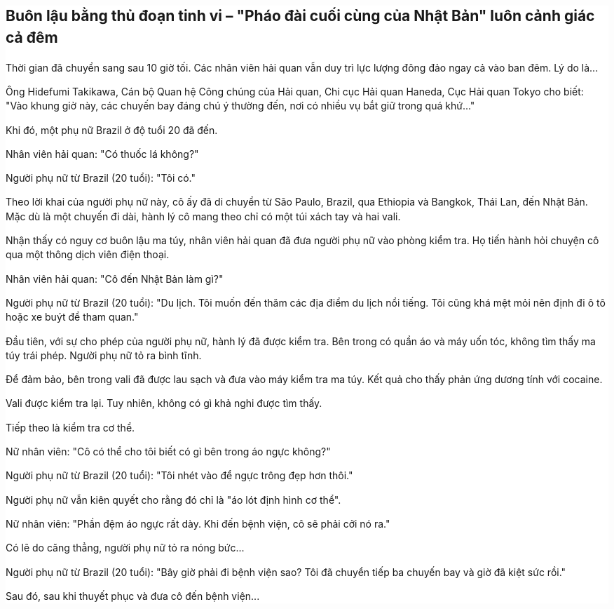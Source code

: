 ## Buôn lậu bằng thủ đoạn tinh vi – "Pháo đài cuối cùng của Nhật Bản" luôn cảnh giác cả đêm

Thời gian đã chuyển sang sau 10 giờ tối. Các nhân viên hải quan vẫn duy trì lực lượng đông đảo ngay cả vào ban đêm. Lý do là...

Ông Hidefumi Takikawa, Cán bộ Quan hệ Công chúng của Hải quan, Chi cục Hải quan Haneda, Cục Hải quan Tokyo cho biết:
"Vào khung giờ này, các chuyến bay đáng chú ý thường đến, nơi có nhiều vụ bắt giữ trong quá khứ..."

Khi đó, một phụ nữ Brazil ở độ tuổi 20 đã đến.

Nhân viên hải quan:
"Có thuốc lá không?"

Người phụ nữ từ Brazil (20 tuổi):
"Tôi có."

Theo lời khai của người phụ nữ này, cô ấy đã di chuyển từ São Paulo, Brazil, qua Ethiopia và Bangkok, Thái Lan, đến Nhật Bản. Mặc dù là một chuyến đi dài, hành lý cô mang theo chỉ có một túi xách tay và hai vali.

Nhận thấy có nguy cơ buôn lậu ma túy, nhân viên hải quan đã đưa người phụ nữ vào phòng kiểm tra. Họ tiến hành hỏi chuyện cô qua một thông dịch viên điện thoại.

Nhân viên hải quan:
"Cô đến Nhật Bản làm gì?"

Người phụ nữ từ Brazil (20 tuổi):
"Du lịch. Tôi muốn đến thăm các địa điểm du lịch nổi tiếng. Tôi cũng khá mệt mỏi nên định đi ô tô hoặc xe buýt để tham quan."

Đầu tiên, với sự cho phép của người phụ nữ, hành lý đã được kiểm tra. Bên trong có quần áo và máy uốn tóc, không tìm thấy ma túy trái phép. Người phụ nữ tỏ ra bình tĩnh.

Để đảm bảo, bên trong vali đã được lau sạch và đưa vào máy kiểm tra ma túy. Kết quả cho thấy phản ứng dương tính với cocaine.

Vali được kiểm tra lại. Tuy nhiên, không có gì khả nghi được tìm thấy.

Tiếp theo là kiểm tra cơ thể.

Nữ nhân viên:
"Cô có thể cho tôi biết có gì bên trong áo ngực không?"

Người phụ nữ từ Brazil (20 tuổi):
"Tôi nhét vào để ngực trông đẹp hơn thôi."

Người phụ nữ vẫn kiên quyết cho rằng đó chỉ là "áo lót định hình cơ thể".

Nữ nhân viên:
"Phần đệm áo ngực rất dày. Khi đến bệnh viện, cô sẽ phải cởi nó ra."

Có lẽ do căng thẳng, người phụ nữ tỏ ra nóng bức...

Người phụ nữ từ Brazil (20 tuổi):
"Bây giờ phải đi bệnh viện sao? Tôi đã chuyển tiếp ba chuyến bay và giờ đã kiệt sức rồi."

Sau đó, sau khi thuyết phục và đưa cô đến bệnh viện...
